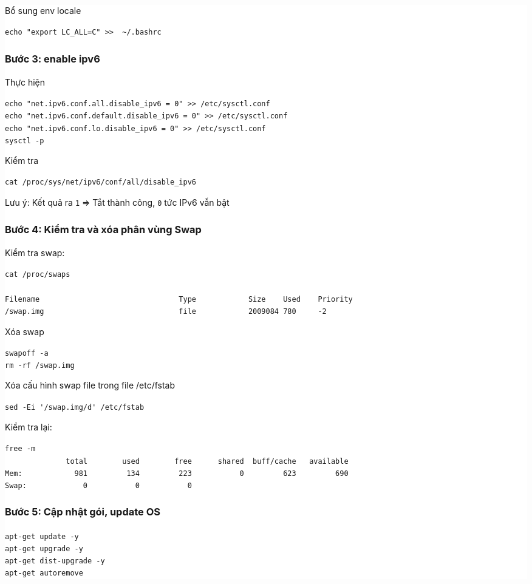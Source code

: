 Bổ sung env locale
```
echo "export LC_ALL=C" >>  ~/.bashrc
```

### Bước 3: enable ipv6

Thực hiện
```
echo "net.ipv6.conf.all.disable_ipv6 = 0" >> /etc/sysctl.conf 
echo "net.ipv6.conf.default.disable_ipv6 = 0" >> /etc/sysctl.conf 
echo "net.ipv6.conf.lo.disable_ipv6 = 0" >> /etc/sysctl.conf
sysctl -p
```

Kiểm tra
```
cat /proc/sys/net/ipv6/conf/all/disable_ipv6
```

Lưu ý: Kết quả ra `1` => Tắt thành công, `0` tức IPv6 vẫn bật

### Bước 4: Kiểm tra và xóa phân vùng Swap

Kiểm tra swap:
```
cat /proc/swaps

Filename                                Type            Size    Used    Priority
/swap.img                               file            2009084 780     -2
```

Xóa swap
```
swapoff -a
rm -rf /swap.img
```

Xóa cấu hình swap file trong file /etc/fstab
```
sed -Ei '/swap.img/d' /etc/fstab
```

Kiểm tra lại:
```
free -m
              total        used        free      shared  buff/cache   available
Mem:            981         134         223           0         623         690
Swap:             0           0           0
```

### Bước 5: Cập nhật gói, update OS

```
apt-get update -y 
apt-get upgrade -y 
apt-get dist-upgrade -y
apt-get autoremove 
```
